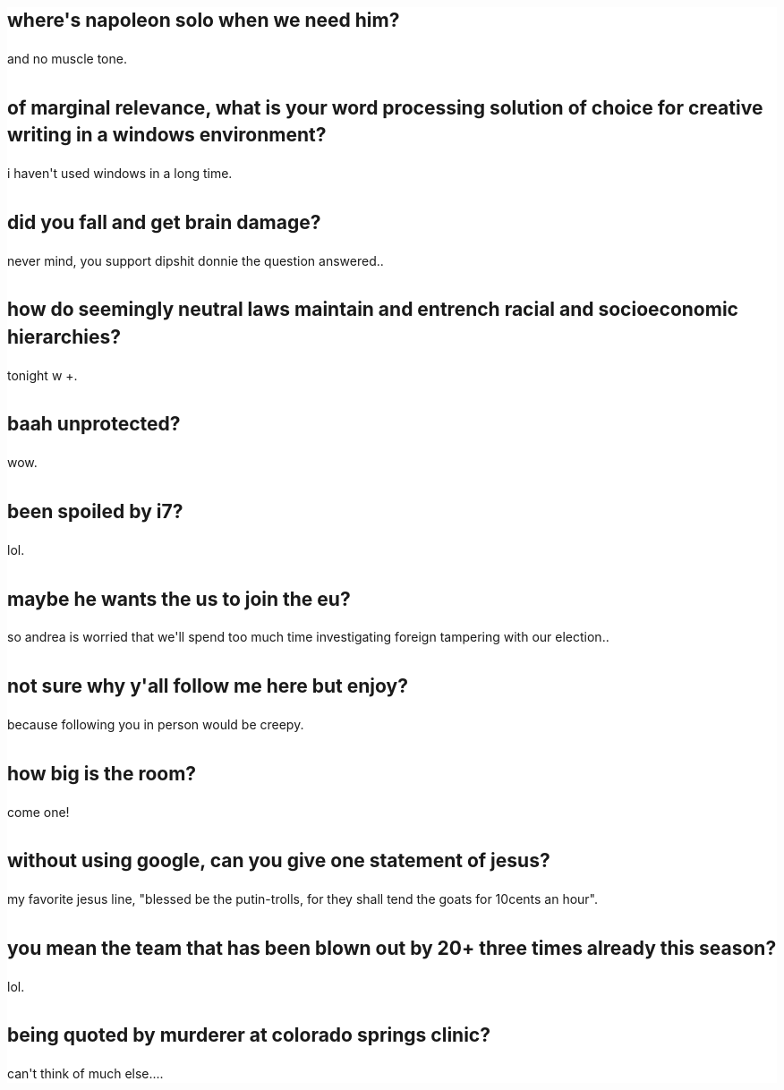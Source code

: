 ## where's napoleon solo when we need him?
and no muscle tone.

## of marginal relevance, what is your word processing solution of choice for creative writing in a windows environment?
i haven't used windows in a long time.

## did you fall and get brain damage?
never mind, you support dipshit donnie the question answered..

## how do seemingly neutral laws maintain and entrench racial and socioeconomic hierarchies?
tonight w +.

## baah unprotected?
wow.

## been spoiled by i7?
lol.

## maybe he wants the us to join the eu?
so andrea is worried that we'll spend too much time investigating foreign tampering with our election..

## not sure why y'all follow me here but enjoy?
because following you in person would be creepy.

## how big is the room?
come one!

## without using google, can you give one statement of jesus?
my favorite jesus line, "blessed be the putin-trolls, for they shall tend the goats for 10cents an hour".

## you mean the team that has been blown out by 20+ three times already this season?
lol.

## being quoted by murderer at colorado springs clinic?
can't think of much else....
